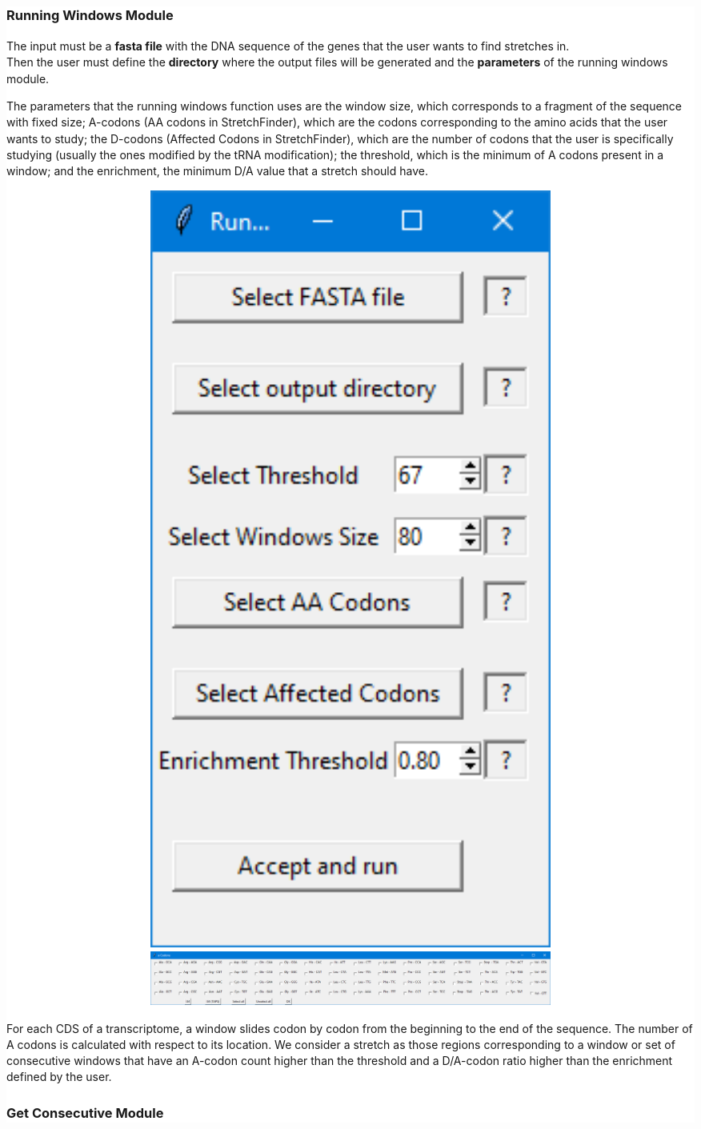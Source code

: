 
### Running Windows Module

The input must be a **fasta file** with the DNA sequence of the genes that the user wants to find stretches in.     
Then the user must define the **directory** where the output files will be generated and the **parameters** of the running windows module. 

The parameters that the running windows function uses are the window size, which corresponds to a fragment of the sequence with fixed size; A-codons (AA codons in StretchFinder), which are the codons corresponding to the amino acids that the user wants to study; the D-codons (Affected Codons in StretchFinder), which are the number of codons that the user is specifically studying (usually the ones modified by the tRNA modification); the threshold, which is the minimum of A codons present in a window; and the enrichment, the minimum D/A value that a stretch should have.

<p align="center">
            <img src="Screenshots/Rw.png" width="500" >
             <img src="Screenshots/Cods.png" width="500" > 
</p>
For each CDS of a transcriptome, a window slides codon by codon from the beginning to the end of the sequence. The number of A codons is calculated with respect to its location. We consider a stretch as those regions corresponding to a window or set of consecutive windows that have an A-codon count higher than the threshold and a D/A-codon ratio higher than the enrichment defined by the user.

### Get Consecutive Module
